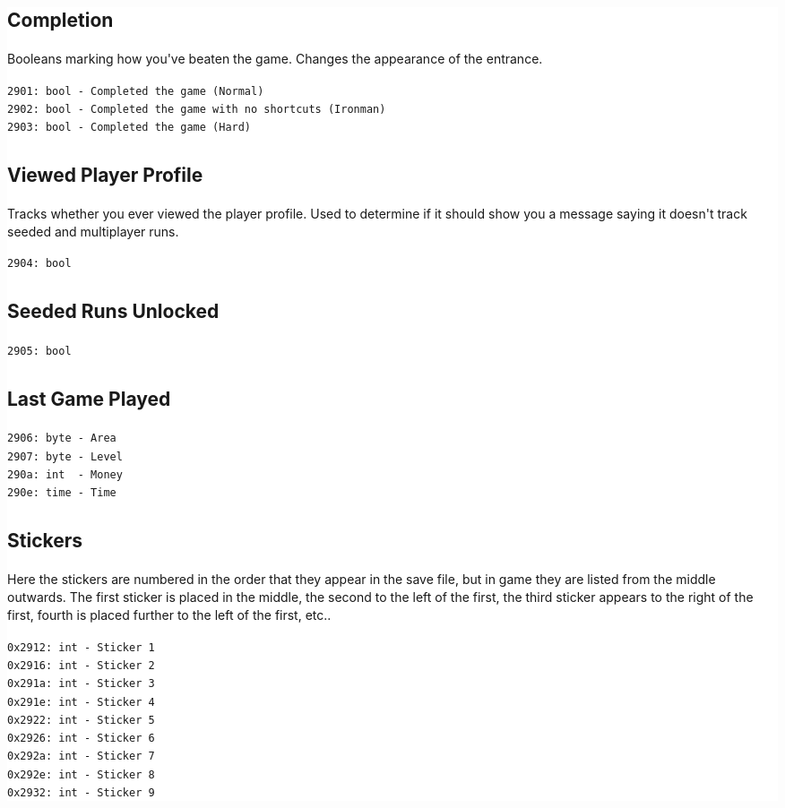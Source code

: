 ## Completion

Booleans marking how you've beaten the game. Changes the appearance of the entrance.
```
2901: bool - Completed the game (Normal)
2902: bool - Completed the game with no shortcuts (Ironman)
2903: bool - Completed the game (Hard)
```

## Viewed Player Profile
Tracks whether you ever viewed the player profile. Used to determine if it should show you a message saying it doesn't track seeded and multiplayer runs.

```
2904: bool
```

## Seeded Runs Unlocked

```
2905: bool
```

## Last Game Played

```
2906: byte - Area
2907: byte - Level
290a: int  - Money
290e: time - Time
```

## Stickers

Here the stickers are numbered in the order that they appear in the save file,
but in game they are listed from the middle outwards. The first sticker is
placed in the middle, the second to the left of the first, the third sticker
appears to the right of the first, fourth is placed further to the left of the
first, etc..

```
0x2912: int - Sticker 1
0x2916: int - Sticker 2
0x291a: int - Sticker 3
0x291e: int - Sticker 4
0x2922: int - Sticker 5
0x2926: int - Sticker 6
0x292a: int - Sticker 7
0x292e: int - Sticker 8
0x2932: int - Sticker 9
```
